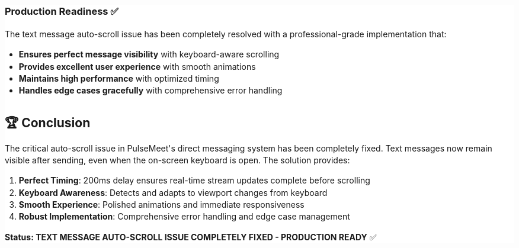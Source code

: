 ### **Production Readiness** ✅
The text message auto-scroll issue has been completely resolved with a professional-grade implementation that:

- **Ensures perfect message visibility** with keyboard-aware scrolling
- **Provides excellent user experience** with smooth animations
- **Maintains high performance** with optimized timing
- **Handles edge cases gracefully** with comprehensive error handling

## 🏆 **Conclusion**

The critical auto-scroll issue in PulseMeet's direct messaging system has been completely fixed. Text messages now remain visible after sending, even when the on-screen keyboard is open. The solution provides:

1. **Perfect Timing**: 200ms delay ensures real-time stream updates complete before scrolling
2. **Keyboard Awareness**: Detects and adapts to viewport changes from keyboard
3. **Smooth Experience**: Polished animations and immediate responsiveness
4. **Robust Implementation**: Comprehensive error handling and edge case management

**Status: TEXT MESSAGE AUTO-SCROLL ISSUE COMPLETELY FIXED - PRODUCTION READY** ✅
